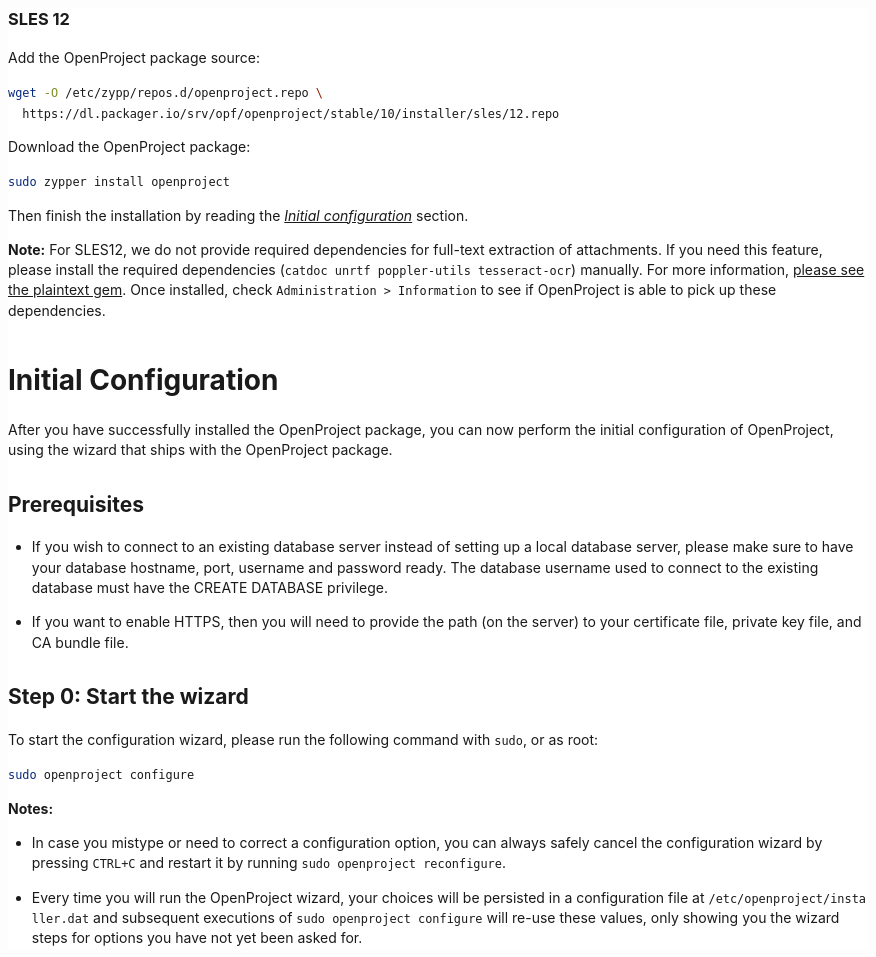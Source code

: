 ### SLES 12

Add the OpenProject package source:

```bash
wget -O /etc/zypp/repos.d/openproject.repo \
  https://dl.packager.io/srv/opf/openproject/stable/10/installer/sles/12.repo
```

Download the OpenProject package:

```bash
sudo zypper install openproject
```

Then finish the installation by reading the [*Initial configuration*][initial-config] section.

**Note:** For SLES12, we do not provide required dependencies for full-text extraction of attachments. If you need this feature, please install the required dependencies (`catdoc unrtf poppler-utils tesseract-ocr`) manually. For more information, [please see the plaintext gem](https://github.com/planio-gmbh/plaintext). Once installed, check `Administration > Information` to see if OpenProject is able to pick up these dependencies.

[initial-config]: #initial-configuration

# Initial Configuration

After you have successfully installed the OpenProject package, you can now perform the initial configuration of OpenProject, using the wizard that ships with the OpenProject package.

## Prerequisites

- If you wish to connect to an existing database server instead of setting up a local database server, please make sure to have your database hostname, port, username and password ready. The database username used to connect to the existing database must have the CREATE DATABASE privilege.

- If you want to enable HTTPS, then you will need to provide the path (on the server) to your certificate file, private key file, and CA bundle file.

## Step 0: Start the wizard

To start the configuration wizard, please run the following command  with `sudo`, or as root:

```bash
sudo openproject configure
```

**Notes:**

* In case you mistype or need to correct a configuration option, you can always safely cancel the configuration wizard by pressing `CTRL+C` and restart it by running `sudo openproject reconfigure`.

* Every time you will run the OpenProject wizard, your choices will be persisted in a configuration file at `/etc/openproject/installer.dat` and subsequent executions of `sudo openproject configure` will re-use these values, only showing you the wizard steps for options you have not yet been asked for.
